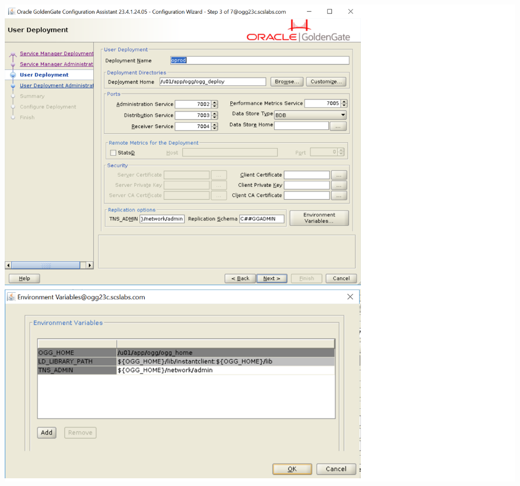 <img src="./images/gg09.png" alt="Description" width="600"/> 
<img src="./images/gg10.png" alt="Description" width="600"/> 